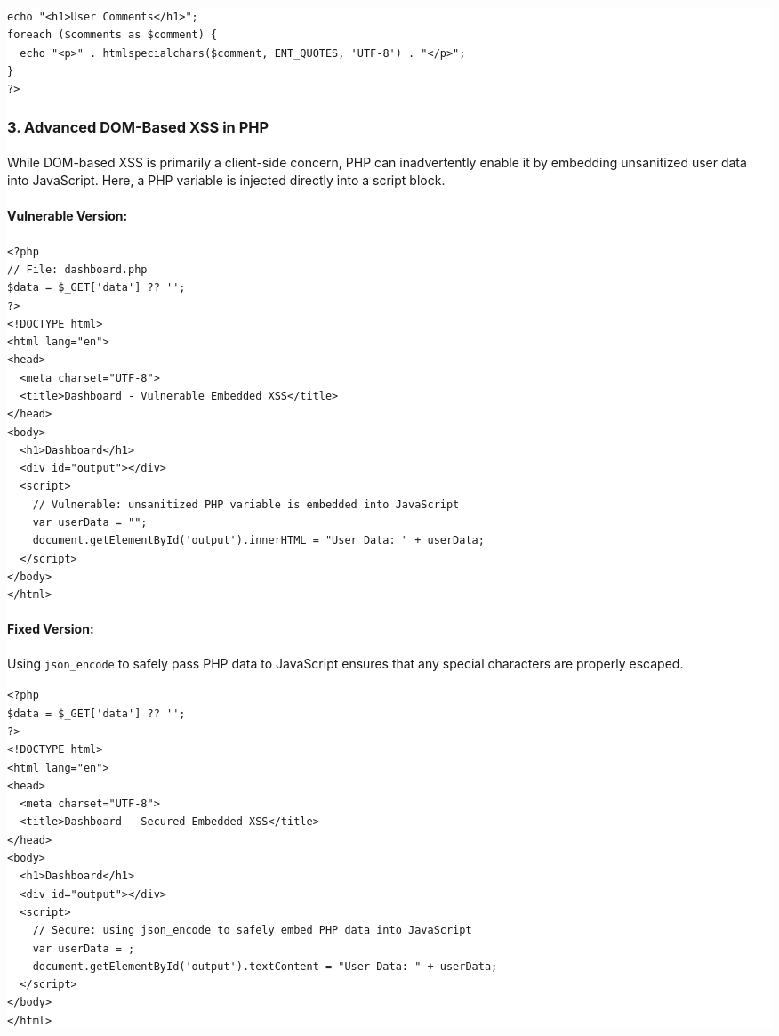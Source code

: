     echo "<h1>User Comments</h1>";
    foreach ($comments as $comment) {
      echo "<p>" . htmlspecialchars($comment, ENT_QUOTES, 'UTF-8') . "</p>";
    }
    ?>
    

### 3\. Advanced DOM-Based XSS in PHP

While DOM-based XSS is primarily a client-side concern, PHP can inadvertently enable it by embedding unsanitized user data into JavaScript. Here, a PHP variable is injected directly into a script block.

#### Vulnerable Version:

    <?php
    // File: dashboard.php
    $data = $_GET['data'] ?? '';
    ?>
    <!DOCTYPE html>
    <html lang="en">
    <head>
      <meta charset="UTF-8">
      <title>Dashboard - Vulnerable Embedded XSS</title>
    </head>
    <body>
      <h1>Dashboard</h1>
      <div id="output"></div>
      <script>
        // Vulnerable: unsanitized PHP variable is embedded into JavaScript
        var userData = "";
        document.getElementById('output').innerHTML = "User Data: " + userData;
      </script>
    </body>
    </html>
    

#### Fixed Version:

Using `json_encode` to safely pass PHP data to JavaScript ensures that any special characters are properly escaped.

    <?php
    $data = $_GET['data'] ?? '';
    ?>
    <!DOCTYPE html>
    <html lang="en">
    <head>
      <meta charset="UTF-8">
      <title>Dashboard - Secured Embedded XSS</title>
    </head>
    <body>
      <h1>Dashboard</h1>
      <div id="output"></div>
      <script>
        // Secure: using json_encode to safely embed PHP data into JavaScript
        var userData = ;
        document.getElementById('output').textContent = "User Data: " + userData;
      </script>
    </body>
    </html>
    